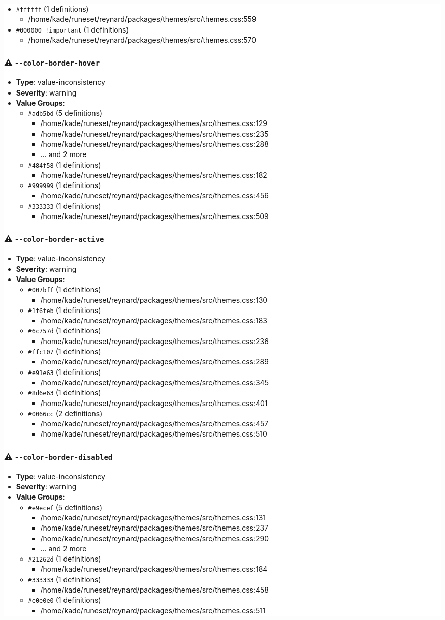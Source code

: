   - `#ffffff` (1 definitions)
    - /home/kade/runeset/reynard/packages/themes/src/themes.css:559
  - `#000000 !important` (1 definitions)
    - /home/kade/runeset/reynard/packages/themes/src/themes.css:570

### ⚠️ `--color-border-hover`
- **Type**: value-inconsistency
- **Severity**: warning
- **Value Groups**:
  - `#adb5bd` (5 definitions)
    - /home/kade/runeset/reynard/packages/themes/src/themes.css:129
    - /home/kade/runeset/reynard/packages/themes/src/themes.css:235
    - /home/kade/runeset/reynard/packages/themes/src/themes.css:288
    - ... and 2 more
  - `#484f58` (1 definitions)
    - /home/kade/runeset/reynard/packages/themes/src/themes.css:182
  - `#999999` (1 definitions)
    - /home/kade/runeset/reynard/packages/themes/src/themes.css:456
  - `#333333` (1 definitions)
    - /home/kade/runeset/reynard/packages/themes/src/themes.css:509

### ⚠️ `--color-border-active`
- **Type**: value-inconsistency
- **Severity**: warning
- **Value Groups**:
  - `#007bff` (1 definitions)
    - /home/kade/runeset/reynard/packages/themes/src/themes.css:130
  - `#1f6feb` (1 definitions)
    - /home/kade/runeset/reynard/packages/themes/src/themes.css:183
  - `#6c757d` (1 definitions)
    - /home/kade/runeset/reynard/packages/themes/src/themes.css:236
  - `#ffc107` (1 definitions)
    - /home/kade/runeset/reynard/packages/themes/src/themes.css:289
  - `#e91e63` (1 definitions)
    - /home/kade/runeset/reynard/packages/themes/src/themes.css:345
  - `#8d6e63` (1 definitions)
    - /home/kade/runeset/reynard/packages/themes/src/themes.css:401
  - `#0066cc` (2 definitions)
    - /home/kade/runeset/reynard/packages/themes/src/themes.css:457
    - /home/kade/runeset/reynard/packages/themes/src/themes.css:510

### ⚠️ `--color-border-disabled`
- **Type**: value-inconsistency
- **Severity**: warning
- **Value Groups**:
  - `#e9ecef` (5 definitions)
    - /home/kade/runeset/reynard/packages/themes/src/themes.css:131
    - /home/kade/runeset/reynard/packages/themes/src/themes.css:237
    - /home/kade/runeset/reynard/packages/themes/src/themes.css:290
    - ... and 2 more
  - `#21262d` (1 definitions)
    - /home/kade/runeset/reynard/packages/themes/src/themes.css:184
  - `#333333` (1 definitions)
    - /home/kade/runeset/reynard/packages/themes/src/themes.css:458
  - `#e0e0e0` (1 definitions)
    - /home/kade/runeset/reynard/packages/themes/src/themes.css:511
